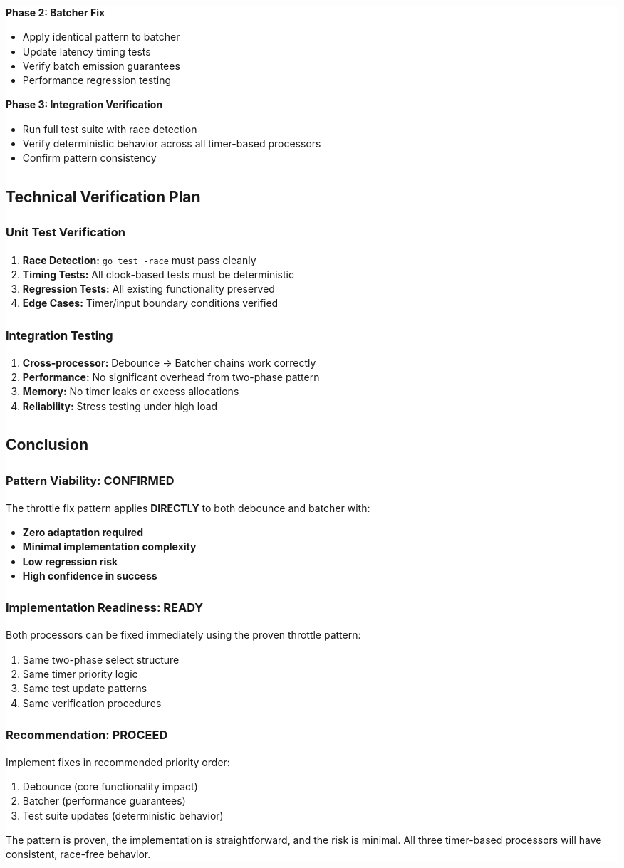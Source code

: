 **Phase 2: Batcher Fix**  
- Apply identical pattern to batcher
- Update latency timing tests
- Verify batch emission guarantees
- Performance regression testing

**Phase 3: Integration Verification**
- Run full test suite with race detection
- Verify deterministic behavior across all timer-based processors
- Confirm pattern consistency

## Technical Verification Plan

### Unit Test Verification

1. **Race Detection:** `go test -race` must pass cleanly
2. **Timing Tests:** All clock-based tests must be deterministic  
3. **Regression Tests:** All existing functionality preserved
4. **Edge Cases:** Timer/input boundary conditions verified

### Integration Testing

1. **Cross-processor:** Debounce → Batcher chains work correctly
2. **Performance:** No significant overhead from two-phase pattern
3. **Memory:** No timer leaks or excess allocations
4. **Reliability:** Stress testing under high load

## Conclusion

### Pattern Viability: CONFIRMED

The throttle fix pattern applies **DIRECTLY** to both debounce and batcher with:
- **Zero adaptation required**
- **Minimal implementation complexity** 
- **Low regression risk**
- **High confidence in success**

### Implementation Readiness: READY

Both processors can be fixed immediately using the proven throttle pattern:
1. Same two-phase select structure
2. Same timer priority logic  
3. Same test update patterns
4. Same verification procedures

### Recommendation: PROCEED

Implement fixes in recommended priority order:
1. Debounce (core functionality impact)
2. Batcher (performance guarantees)  
3. Test suite updates (deterministic behavior)

The pattern is proven, the implementation is straightforward, and the risk is minimal. All three timer-based processors will have consistent, race-free behavior.